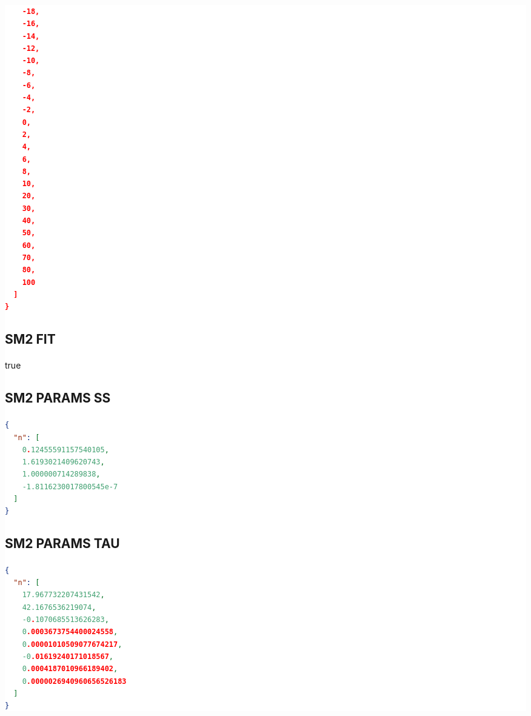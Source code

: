 ```json
    -18,
    -16,
    -14,
    -12,
    -10,
    -8,
    -6,
    -4,
    -2,
    0,
    2,
    4,
    6,
    8,
    10,
    20,
    30,
    40,
    50,
    60,
    70,
    80,
    100
  ]
}
```

## SM2 FIT

true

## SM2 PARAMS SS

```json
{
  "n": [
    0.12455591157540105,
    1.6193021409620743,
    1.000000714289838,
    -1.8116230017800545e-7
  ]
}
```

## SM2 PARAMS TAU

```json
{
  "n": [
    17.967732207431542,
    42.1676536219074,
    -0.1070685513626283,
    0.0003673754400024558,
    0.00001010509077674217,
    -0.01619240171018567,
    0.0004187010966189402,
    0.0000026940960656526183
  ]
}
```
